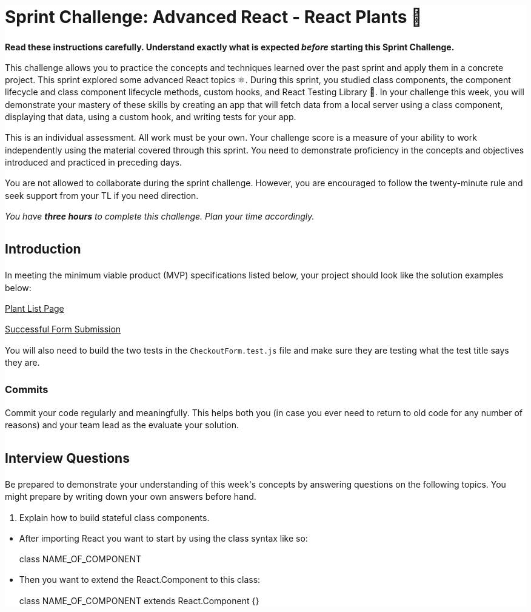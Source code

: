 # Sprint Challenge: Advanced React - React Plants 🌿

**Read these instructions carefully. Understand exactly what is expected _before_ starting this Sprint Challenge.**

This challenge allows you to practice the concepts and techniques learned over the past sprint and apply them in a concrete project. This sprint explored some advanced React topics ⚛️. During this sprint, you studied class components, the component lifecycle and class component lifecycle methods, custom hooks, and React Testing Library 🐙. In your challenge this week, you will demonstrate your mastery of these skills by creating an app that will fetch data from a local server using a class component, displaying that data, using a custom hook, and writing tests for your app.

This is an individual assessment. All work must be your own. Your challenge score is a measure of your ability to work independently using the material covered through this sprint. You need to demonstrate proficiency in the concepts and objectives introduced and practiced in preceding days.

You are not allowed to collaborate during the sprint challenge. However, you are encouraged to follow the twenty-minute rule and seek support from your TL if you need direction.

_You have **three hours** to complete this challenge. Plan your time accordingly._

## Introduction

In meeting the minimum viable product (MVP) specifications listed below, your project should look like the solution examples below:

[Plant List Page](https://tk-assets.lambdaschool.com/88008802-846c-46bb-8cf8-11ace219e2bf_ScreenShot2020-04-30at12.39.22PM.png)

[Successful Form Submission](https://tk-assets.lambdaschool.com/90ebefd4-ee0f-4b1c-884c-1336ce87441d_ScreenShot2020-04-30at12.40.56PM.png)

You will also need to build the two tests in the `CheckoutForm.test.js` file and make sure they are testing what the test title says they are.

### Commits

Commit your code regularly and meaningfully. This helps both you (in case you ever need to return to old code for any number of reasons) and your team lead as the evaluate your solution.

## Interview Questions

Be prepared to demonstrate your understanding of this week's concepts by answering questions on the following topics. You might prepare by writing down your own answers before hand.

1. Explain how to build stateful class components.


  - After importing React you want to start by using the class syntax like so:

      class NAME_OF_COMPONENT

  - Then you want to extend the React.Component to this class:

      class NAME_OF_COMPONENT extends React.Component {}
  